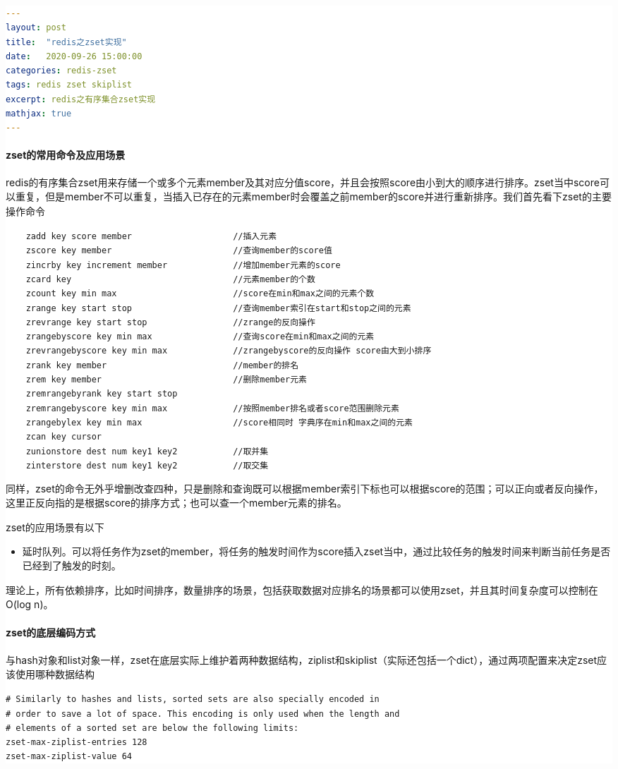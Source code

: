 ```yaml
---
layout: post
title:  "redis之zset实现"
date:   2020-09-26 15:00:00
categories: redis-zset
tags: redis zset skiplist
excerpt: redis之有序集合zset实现
mathjax: true
---
```


#### zset的常用命令及应用场景
redis的有序集合zset用来存储一个或多个元素member及其对应分值score，并且会按照score由小到大的顺序进行排序。zset当中score可以重复，但是member不可以重复，当插入已存在的元素member时会覆盖之前member的score并进行重新排序。我们首先看下zset的主要操作命令

```shell
    zadd key score member                    //插入元素
    zscore key member                        //查询member的score值
    zincrby key increment member             //增加member元素的score
    zcard key                                //元素member的个数
    zcount key min max                       //score在min和max之间的元素个数
    zrange key start stop                    //查询member索引在start和stop之间的元素
    zrevrange key start stop                 //zrange的反向操作
    zrangebyscore key min max                //查询score在min和max之间的元素
    zrevrangebyscore key min max             //zrangebyscore的反向操作 score由大到小排序
    zrank key member                         //member的排名
    zrem key member                          //删除member元素
    zremrangebyrank key start stop 
    zremrangebyscore key min max             //按照member排名或者score范围删除元素
    zrangebylex key min max                  //score相同时 字典序在min和max之间的元素
    zcan key cursor                       
    zunionstore dest num key1 key2           //取并集
    zinterstore dest num key1 key2           //取交集
```

同样，zset的命令无外乎增删改查四种，只是删除和查询既可以根据member索引下标也可以根据score的范围；可以正向或者反向操作，这里正反向指的是根据score的排序方式；也可以查一个member元素的排名。

zset的应用场景有以下
* 延时队列。可以将任务作为zset的member，将任务的触发时间作为score插入zset当中，通过比较任务的触发时间来判断当前任务是否已经到了触发的时刻。

理论上，所有依赖排序，比如时间排序，数量排序的场景，包括获取数据对应排名的场景都可以使用zset，并且其时间复杂度可以控制在O(log n)。

#### zset的底层编码方式
与hash对象和list对象一样，zset在底层实际上维护着两种数据结构，ziplist和skiplist（实际还包括一个dict），通过两项配置来决定zset应该使用哪种数据结构

```shell
# Similarly to hashes and lists, sorted sets are also specially encoded in
# order to save a lot of space. This encoding is only used when the length and
# elements of a sorted set are below the following limits:
zset-max-ziplist-entries 128   
zset-max-ziplist-value 64   
```
